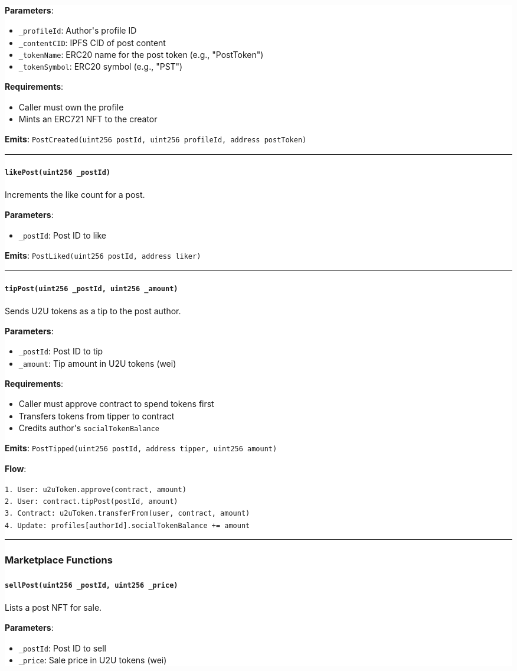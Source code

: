 **Parameters**:
- `_profileId`: Author's profile ID
- `_contentCID`: IPFS CID of post content
- `_tokenName`: ERC20 name for the post token (e.g., "PostToken")
- `_tokenSymbol`: ERC20 symbol (e.g., "PST")

**Requirements**:
- Caller must own the profile
- Mints an ERC721 NFT to the creator

**Emits**: `PostCreated(uint256 postId, uint256 profileId, address postToken)`

---

#### `likePost(uint256 _postId)`
Increments the like count for a post.

**Parameters**:
- `_postId`: Post ID to like

**Emits**: `PostLiked(uint256 postId, address liker)`

---

#### `tipPost(uint256 _postId, uint256 _amount)`
Sends U2U tokens as a tip to the post author.

**Parameters**:
- `_postId`: Post ID to tip
- `_amount`: Tip amount in U2U tokens (wei)

**Requirements**:
- Caller must approve contract to spend tokens first
- Transfers tokens from tipper to contract
- Credits author's `socialTokenBalance`

**Emits**: `PostTipped(uint256 postId, address tipper, uint256 amount)`

**Flow**:
```
1. User: u2uToken.approve(contract, amount)
2. User: contract.tipPost(postId, amount)
3. Contract: u2uToken.transferFrom(user, contract, amount)
4. Update: profiles[authorId].socialTokenBalance += amount
```

---

### Marketplace Functions

#### `sellPost(uint256 _postId, uint256 _price)`
Lists a post NFT for sale.

**Parameters**:
- `_postId`: Post ID to sell
- `_price`: Sale price in U2U tokens (wei)
